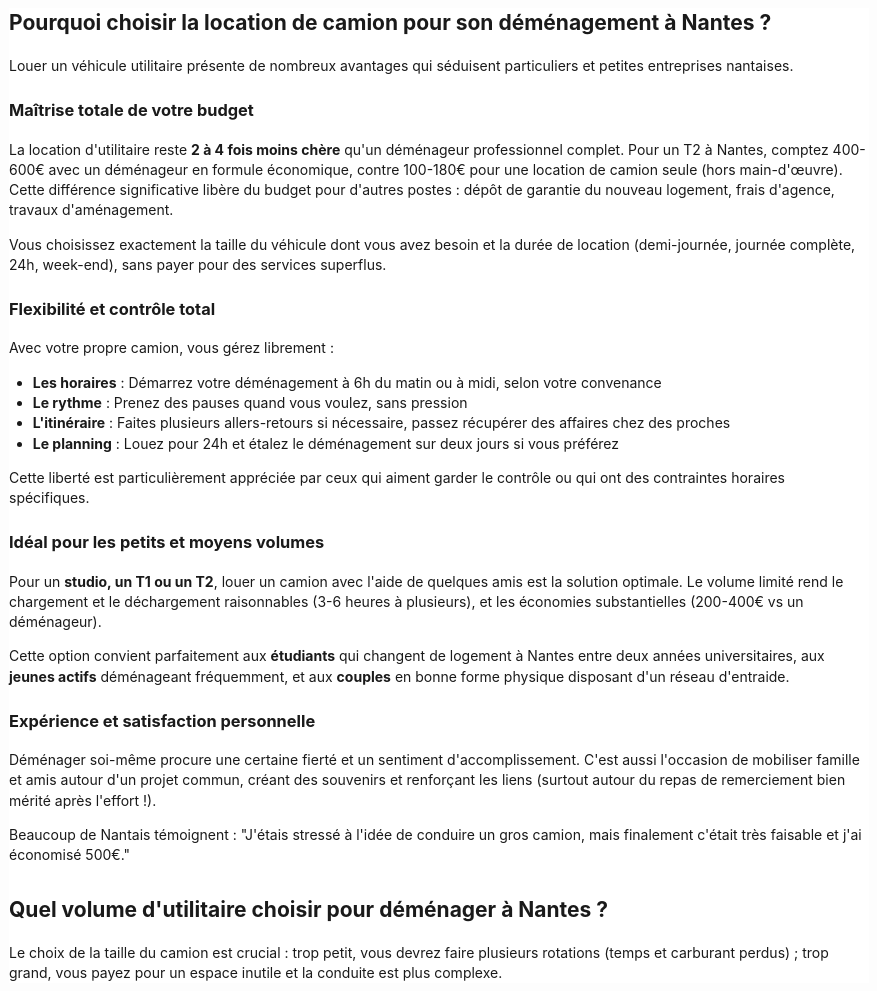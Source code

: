 ## Pourquoi choisir la location de camion pour son déménagement à Nantes ?

Louer un véhicule utilitaire présente de nombreux avantages qui séduisent particuliers et petites entreprises nantaises.

### Maîtrise totale de votre budget

La location d'utilitaire reste **2 à 4 fois moins chère** qu'un déménageur professionnel complet. Pour un T2 à Nantes, comptez 400-600€ avec un déménageur en formule économique, contre 100-180€ pour une location de camion seule (hors main-d'œuvre). Cette différence significative libère du budget pour d'autres postes : dépôt de garantie du nouveau logement, frais d'agence, travaux d'aménagement.

Vous choisissez exactement la taille du véhicule dont vous avez besoin et la durée de location (demi-journée, journée complète, 24h, week-end), sans payer pour des services superflus.

### Flexibilité et contrôle total

Avec votre propre camion, vous gérez librement :

- **Les horaires** : Démarrez votre déménagement à 6h du matin ou à midi, selon votre convenance
- **Le rythme** : Prenez des pauses quand vous voulez, sans pression
- **L'itinéraire** : Faites plusieurs allers-retours si nécessaire, passez récupérer des affaires chez des proches
- **Le planning** : Louez pour 24h et étalez le déménagement sur deux jours si vous préférez

Cette liberté est particulièrement appréciée par ceux qui aiment garder le contrôle ou qui ont des contraintes horaires spécifiques.

### Idéal pour les petits et moyens volumes

Pour un **studio, un T1 ou un T2**, louer un camion avec l'aide de quelques amis est la solution optimale. Le volume limité rend le chargement et le déchargement raisonnables (3-6 heures à plusieurs), et les économies substantielles (200-400€ vs un déménageur).

Cette option convient parfaitement aux **étudiants** qui changent de logement à Nantes entre deux années universitaires, aux **jeunes actifs** déménageant fréquemment, et aux **couples** en bonne forme physique disposant d'un réseau d'entraide.

### Expérience et satisfaction personnelle

Déménager soi-même procure une certaine fierté et un sentiment d'accomplissement. C'est aussi l'occasion de mobiliser famille et amis autour d'un projet commun, créant des souvenirs et renforçant les liens (surtout autour du repas de remerciement bien mérité après l'effort !).

Beaucoup de Nantais témoignent : "J'étais stressé à l'idée de conduire un gros camion, mais finalement c'était très faisable et j'ai économisé 500€."

## Quel volume d'utilitaire choisir pour déménager à Nantes ?

Le choix de la taille du camion est crucial : trop petit, vous devrez faire plusieurs rotations (temps et carburant perdus) ; trop grand, vous payez pour un espace inutile et la conduite est plus complexe.

